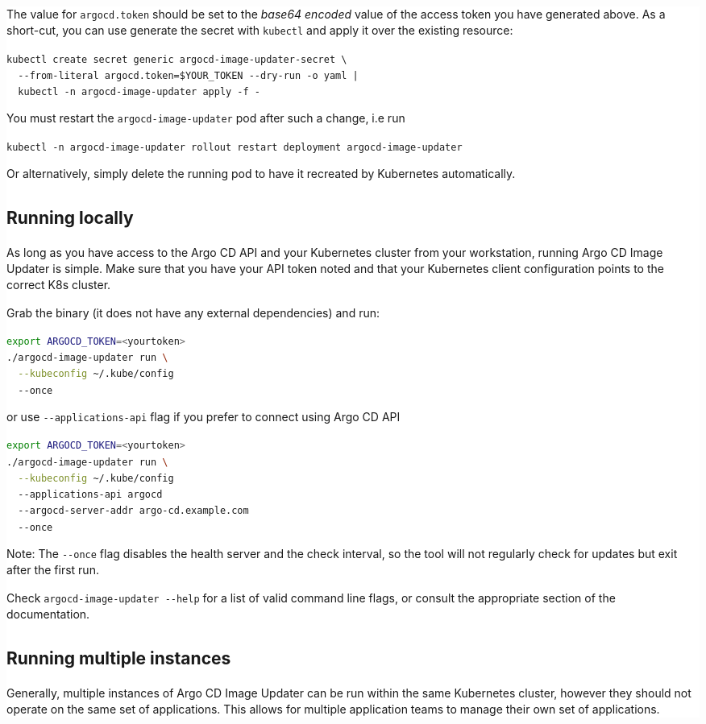 The value for `argocd.token` should be set to the *base64 encoded* value of the
access token you have generated above. As a short-cut, you can use generate the
secret with `kubectl` and apply it over the existing resource:

```shell
kubectl create secret generic argocd-image-updater-secret \
  --from-literal argocd.token=$YOUR_TOKEN --dry-run -o yaml |
  kubectl -n argocd-image-updater apply -f -
```

You must restart the `argocd-image-updater` pod after such a change, i.e run

```shell
kubectl -n argocd-image-updater rollout restart deployment argocd-image-updater
```

Or alternatively, simply delete the running pod to have it recreated by
Kubernetes automatically.

## Running locally

As long as you have access to the Argo CD API and your Kubernetes cluster from
your workstation, running Argo CD Image Updater is simple. Make sure that you
have your API token noted and that your Kubernetes client configuration points
to the correct K8s cluster.

Grab the binary (it does not have any external dependencies) and run:

```bash
export ARGOCD_TOKEN=<yourtoken>
./argocd-image-updater run \
  --kubeconfig ~/.kube/config
  --once
```

or use `--applications-api` flag if you prefer to connect using Argo CD API

```bash
export ARGOCD_TOKEN=<yourtoken>
./argocd-image-updater run \
  --kubeconfig ~/.kube/config
  --applications-api argocd
  --argocd-server-addr argo-cd.example.com
  --once
```

Note: The `--once` flag disables the health server and the check interval, so
the tool will not regularly check for updates but exit after the first run.

Check `argocd-image-updater --help` for a list of valid command line flags, or
consult the appropriate section of the documentation.

## Running multiple instances

Generally, multiple instances of Argo CD Image Updater can be run within the same
Kubernetes cluster, however they should not operate on the same set of
applications. This allows for multiple application teams to manage their own set
of applications.
